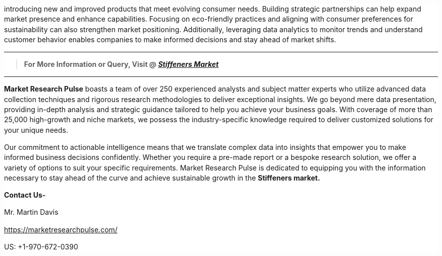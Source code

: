 introducing new and improved products that meet evolving consumer needs. Building strategic partnerships can help expand market presence and enhance capabilities. Focusing on eco-friendly practices and aligning with consumer preferences for sustainability can also strengthen market positioning. Additionally, leveraging data analytics to monitor trends and understand customer behavior enables companies to make informed decisions and stay ahead of market shifts.</p><hr /><blockquote><p><strong>For More Information or Query, Visit @&nbsp;<em><a href="https://marketresearchpulse.com/report/49170/stiffeners-market?utm_source=Linkedin&utm_medium=026">Stiffeners Market</a></em></strong></p></blockquote><hr /><p><strong>Market Research Pulse</strong> boasts a team of over 250 experienced analysts and subject matter experts who utilize advanced data collection techniques and rigorous research methodologies to deliver exceptional insights. We go beyond mere data presentation, providing in-depth analysis and strategic guidance tailored to help you achieve your business goals. With coverage of more than 25,000 high-growth and niche markets, we possess the industry-specific knowledge required to deliver customized solutions for your unique needs.</p><p>Our commitment to actionable intelligence means that we translate complex data into insights that empower you to make informed business decisions confidently. Whether you require a pre-made report or a bespoke research solution, we offer a variety of options to suit your specific requirements. Market Research Pulse is dedicated to equipping you with the information necessary to stay ahead of the curve and achieve sustainable growth in the <strong>Stiffeners market.</strong></p><p><strong>Contact Us-</strong></p><p>Mr. Martin Davis</p><p>https://marketresearchpulse.com/</p><p>US: +1-970-672-0390</p>
